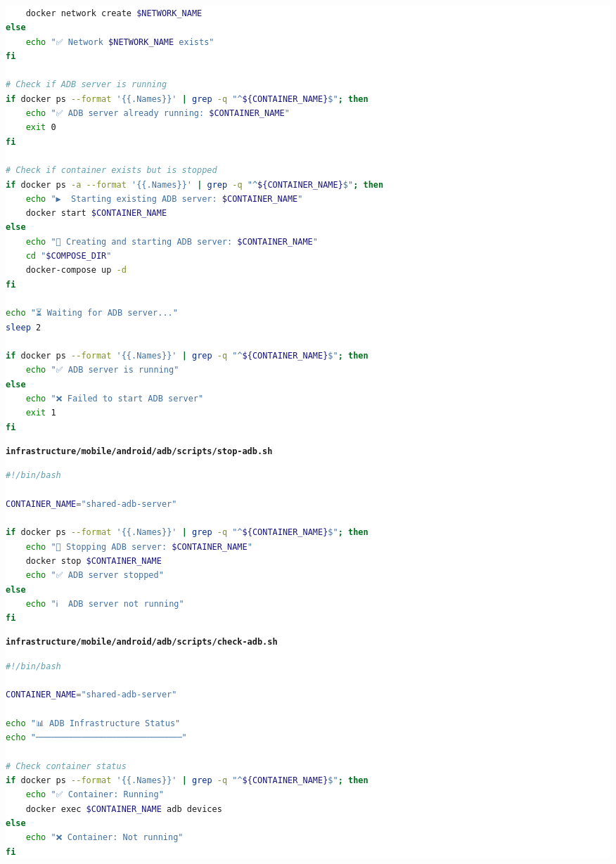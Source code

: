 ```bash
    docker network create $NETWORK_NAME
else
    echo "✅ Network $NETWORK_NAME exists"
fi

# Check if ADB server is running
if docker ps --format '{{.Names}}' | grep -q "^${CONTAINER_NAME}$"; then
    echo "✅ ADB server already running: $CONTAINER_NAME"
    exit 0
fi

# Check if container exists but is stopped
if docker ps -a --format '{{.Names}}' | grep -q "^${CONTAINER_NAME}$"; then
    echo "▶️  Starting existing ADB server: $CONTAINER_NAME"
    docker start $CONTAINER_NAME
else
    echo "🚀 Creating and starting ADB server: $CONTAINER_NAME"
    cd "$COMPOSE_DIR"
    docker-compose up -d
fi

echo "⏳ Waiting for ADB server..."
sleep 2

if docker ps --format '{{.Names}}' | grep -q "^${CONTAINER_NAME}$"; then
    echo "✅ ADB server is running"
else
    echo "❌ Failed to start ADB server"
    exit 1
fi
```

**`infrastructure/mobile/android/adb/scripts/stop-adb.sh`**
```bash
#!/bin/bash

CONTAINER_NAME="shared-adb-server"

if docker ps --format '{{.Names}}' | grep -q "^${CONTAINER_NAME}$"; then
    echo "🛑 Stopping ADB server: $CONTAINER_NAME"
    docker stop $CONTAINER_NAME
    echo "✅ ADB server stopped"
else
    echo "ℹ️  ADB server not running"
fi
```

**`infrastructure/mobile/android/adb/scripts/check-adb.sh`**
```bash
#!/bin/bash

CONTAINER_NAME="shared-adb-server"

echo "📊 ADB Infrastructure Status"
echo "─────────────────────────────"

# Check container status
if docker ps --format '{{.Names}}' | grep -q "^${CONTAINER_NAME}$"; then
    echo "✅ Container: Running"
    docker exec $CONTAINER_NAME adb devices
else
    echo "❌ Container: Not running"
fi

```